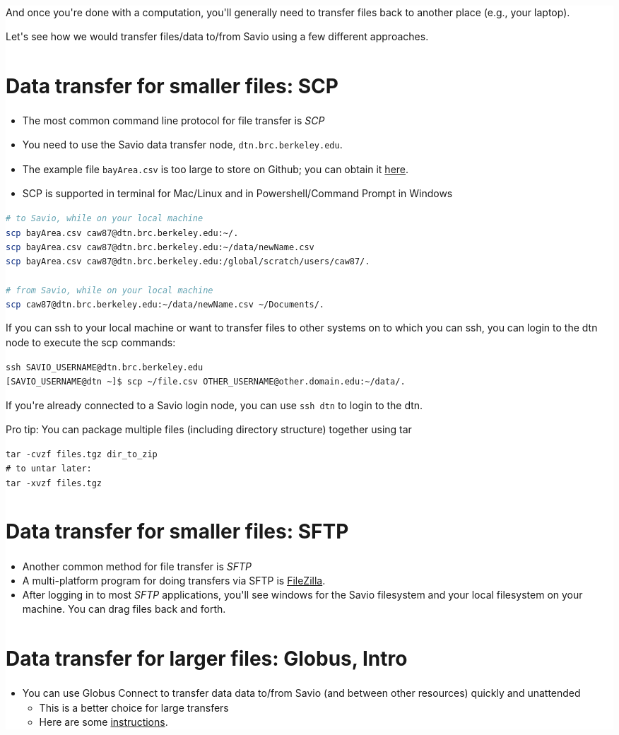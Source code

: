 And once you're done with a computation, you'll generally need to transfer files back to another place (e.g., your laptop).

Let's see how we would transfer files/data to/from Savio using a few different approaches.

# Data transfer for smaller files: SCP

- The most common command line protocol for file transfer is *SCP*

- You need to use the Savio data transfer node, `dtn.brc.berkeley.edu`.

- The example file `bayArea.csv` is too large to store on Github; you can obtain it [here](https://www.stat.berkeley.edu/share/paciorek/bayArea.csv).

- SCP is supported in terminal for Mac/Linux and in Powershell/Command Prompt in Windows

```bash
# to Savio, while on your local machine
scp bayArea.csv caw87@dtn.brc.berkeley.edu:~/.
scp bayArea.csv caw87@dtn.brc.berkeley.edu:~/data/newName.csv
scp bayArea.csv caw87@dtn.brc.berkeley.edu:/global/scratch/users/caw87/.

# from Savio, while on your local machine
scp caw87@dtn.brc.berkeley.edu:~/data/newName.csv ~/Documents/.
```

If you can ssh to your local machine or want to transfer files to other systems on to which you can ssh, you can login to the dtn node to execute the scp commands:

```
ssh SAVIO_USERNAME@dtn.brc.berkeley.edu
[SAVIO_USERNAME@dtn ~]$ scp ~/file.csv OTHER_USERNAME@other.domain.edu:~/data/.
```

If you're already connected to a Savio login node, you can use `ssh dtn` to login to the dtn.

Pro tip: You can package multiple files (including directory structure) together using tar
```
tar -cvzf files.tgz dir_to_zip
# to untar later:
tar -xvzf files.tgz
```

# Data transfer for smaller files: SFTP

- Another common method for file transfer is *SFTP*
- A multi-platform program for doing transfers via SFTP is [FileZilla](https://filezilla-project.org/).
- After logging in to most *SFTP* applications, you'll see windows for the Savio filesystem and your local filesystem on your machine. You can drag files back and forth.


# Data transfer for larger files: Globus, Intro

- You can use Globus Connect to transfer data data to/from Savio (and between other resources) quickly and unattended
  - This is a better choice for large transfers
  - Here are some [instructions](https://docs-research-it.berkeley.edu/services/high-performance-computing/user-guide/transferring-data/using-globus-connect-savio/).
